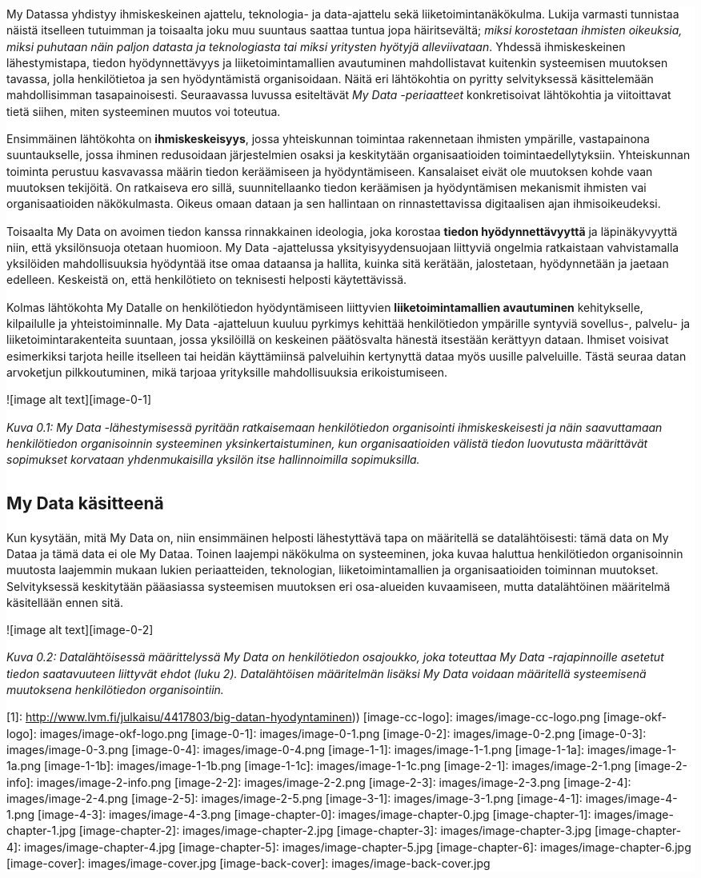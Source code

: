 My Datassa yhdistyy ihmiskeskeinen ajattelu, teknologia- ja data-ajattelu sekä liiketoimintanäkökulma. Lukija varmasti tunnistaa näistä itselleen tutuimman ja toisaalta joku muu suuntaus saattaa tuntua jopa häiritsevältä; *miksi korostetaan ihmisten oikeuksia, miksi puhutaan näin paljon datasta ja teknologiasta tai miksi yritysten hyötyjä alleviivataan*. Yhdessä ihmiskeskeinen lähestymistapa, tiedon hyödynnettävyys ja liiketoimintamallien avautuminen mahdollistavat kuitenkin systeemisen muutoksen tavassa, jolla henkilötietoa ja sen hyödyntämistä organisoidaan. Näitä eri lähtökohtia on pyritty selvityksessä käsittelemään mahdollisimman tasapainoisesti. Seuraavassa luvussa esiteltävät *My Data -periaatteet* konkretisoivat lähtökohtia ja viitoittavat tietä siihen, miten systeeminen muutos voi toteutua.

Ensimmäinen lähtökohta on **ihmiskeskeisyys**, jossa yhteiskunnan toimintaa rakennetaan ihmisten ympärille, vastapainona suuntaukselle, jossa ihminen redusoidaan järjestelmien osaksi ja keskitytään organisaatioiden toimintaedellytyksiin. Yhteiskunnan toiminta perustuu kasvavassa määrin tiedon keräämiseen ja hyödyntämiseen. Kansalaiset eivät ole muutoksen kohde vaan muutoksen tekijöitä. On ratkaiseva ero sillä, suunnitellaanko tiedon keräämisen ja hyödyntämisen mekanismit ihmisten vai organisaatioiden näkökulmasta. Oikeus omaan dataan ja sen hallintaan on rinnastettavissa digitaalisen ajan ihmisoikeudeksi.

Toisaalta My Data on avoimen tiedon kanssa rinnakkainen ideologia, joka korostaa **tiedon hyödynnettävyyttä** ja läpinäkyvyyttä niin, että yksilönsuoja otetaan huomioon. My Data -ajattelussa yksityisyydensuojaan liittyviä ongelmia ratkaistaan vahvistamalla yksilöiden mahdollisuuksia hyödyntää itse omaa dataansa ja hallita, kuinka sitä kerätään, jalostetaan, hyödynnetään ja jaetaan edelleen.  Keskeistä on, että henkilötieto on teknisesti helposti käytettävissä.

Kolmas lähtökohta My Datalle on henkilötiedon hyödyntämiseen liittyvien **liiketoimintamallien avautuminen** kehitykselle, kilpailulle ja yhteistoiminnalle. My Data -ajatteluun kuuluu pyrkimys kehittää henkilötiedon ympärille syntyviä sovellus-, palvelu- ja liiketoimintarakenteita suuntaan, jossa yksilöillä on keskeinen päätösvalta hänestä itsestään kerättyyn dataan. Ihmiset voisivat esimerkiksi tarjota heille itselleen tai heidän käyttämiinsä palveluihin kertynyttä dataa myös uusille palveluille. Tästä seuraa datan arvoketjun pilkkoutuminen, mikä tarjoaa yrityksille mahdollisuuksia erikoistumiseen.

![image alt text][image-0-1]

*Kuva 0.1: My Data -lähestymisessä pyritään ratkaisemaan henkilötiedon organisointi ihmiskeskeisesti ja näin saavuttamaan henkilötiedon organisoinnin systeeminen yksinkertaistuminen, kun organisaatioiden välistä tiedon luovutusta määrittävät sopimukset korvataan yhdenmukaisilla yksilön itse hallinnoimilla sopimuksilla.*

## My Data käsitteenä

Kun kysytään, mitä My Data on, niin ensimmäinen helposti lähestyttävä tapa on määritellä se datalähtöisesti: tämä data on My Dataa ja tämä data ei ole My Dataa. Toinen laajempi näkökulma on systeeminen, joka kuvaa haluttua henkilötiedon organisoinnin muutosta laajemmin mukaan lukien periaatteiden, teknologian, liiketoimintamallien ja organisaatioiden toiminnan muutokset. Selvityksessä keskitytään pääasiassa systeemisen muutoksen eri osa-alueiden kuvaamiseen, mutta datalähtöinen määritelmä käsitellään ennen sitä.

![image alt text][image-0-2]

*Kuva 0.2: Datalähtöisessä määrittelyssä My Data on henkilötiedon osajoukko, joka toteuttaa My Data -rajapinnoille asetetut tiedon saatavuuteen liittyvät ehdot (luku 2). Datalähtöisen määritelmän lisäksi My Data voidaan määritellä systeemisenä muutoksena henkilötiedon organisointiin.*


[1]: http://www.lvm.fi/julkaisu/4417803/big-datan-hyodyntaminen))
[image-cc-logo]: images/image-cc-logo.png
[image-okf-logo]: images/image-okf-logo.png
[image-0-1]: images/image-0-1.png
[image-0-2]: images/image-0-2.png
[image-0-3]: images/image-0-3.png
[image-0-4]: images/image-0-4.png
[image-1-1]: images/image-1-1.png
[image-1-1a]: images/image-1-1a.png
[image-1-1b]: images/image-1-1b.png
[image-1-1c]: images/image-1-1c.png
[image-2-1]: images/image-2-1.png
[image-2-info]: images/image-2-info.png
[image-2-2]: images/image-2-2.png
[image-2-3]: images/image-2-3.png
[image-2-4]: images/image-2-4.png
[image-2-5]: images/image-2-5.png
[image-3-1]: images/image-3-1.png
[image-4-1]: images/image-4-1.png
[image-4-3]: images/image-4-3.png
[image-chapter-0]: images/image-chapter-0.jpg
[image-chapter-1]: images/image-chapter-1.jpg
[image-chapter-2]: images/image-chapter-2.jpg
[image-chapter-3]: images/image-chapter-3.jpg
[image-chapter-4]: images/image-chapter-4.jpg
[image-chapter-5]: images/image-chapter-5.jpg
[image-chapter-6]: images/image-chapter-6.jpg
[image-cover]: images/image-cover.jpg
[image-back-cover]: images/image-back-cover.jpg